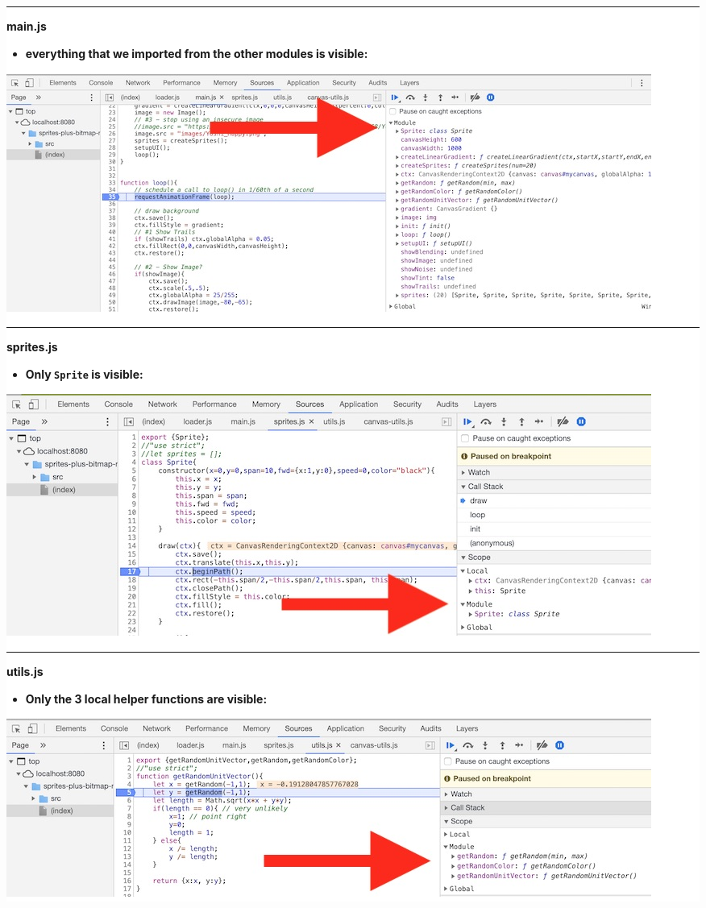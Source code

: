 <hr>

**main.js**

- **everything that we imported from the other modules is visible:**

![Screenshot](_images/es6-module-pattern-6.jpg)

<hr>

**sprites.js**

- **Only `Sprite` is visible:**

![Screenshot](_images/es6-module-pattern-7.jpg)

<hr>

**utils.js**

- **Only the 3 local helper functions are visible:**

![Screenshot](_images/es6-module-pattern-8.jpg)
